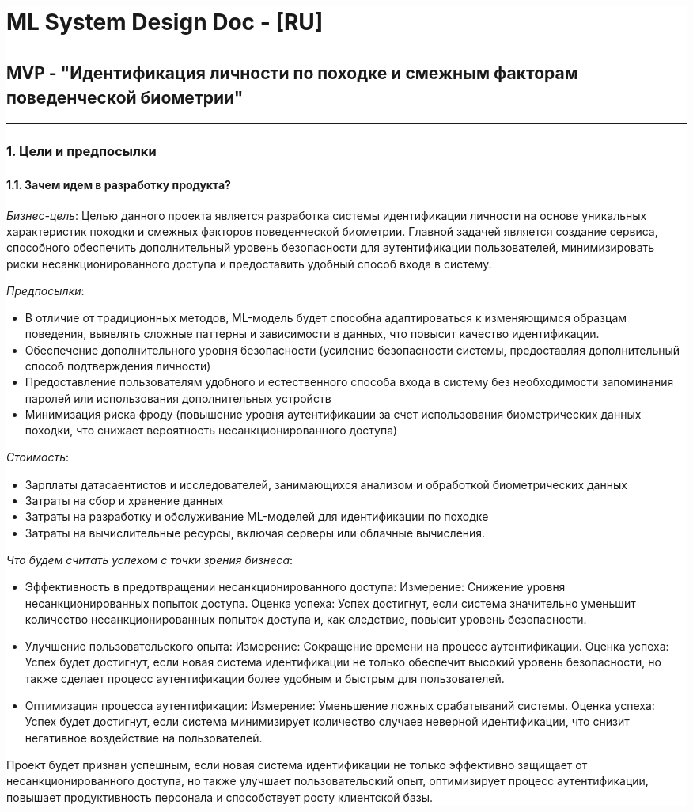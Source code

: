 # ML System Design Doc - [RU]
## MVP - "Идентификация личности по походке и смежным факторам поведенческой биометрии" 


------------------------------------------------------------------------------------------------    
### 1. Цели и предпосылки 
#### 1.1. Зачем идем в разработку продукта?  

*Бизнес-цель*:
Целью данного проекта является разработка системы идентификации личности на основе уникальных характеристик походки и смежных факторов поведенческой биометрии. Главной задачей является создание сервиса, способного обеспечить дополнительный уровень безопасности для аутентификации пользователей, минимизировать риски несанкционированного доступа и предоставить удобный способ входа в систему.

*Предпосылки*:
- В отличие от традиционных методов, ML-модель будет способна адаптироваться к изменяющимся образцам поведения, выявлять сложные паттерны и зависимости в данных, что повысит качество идентификации.
- Обеспечение дополнительного уровня безопасности (усиление безопасности системы, предоставляя дополнительный способ подтверждения личности)
- Предоставление пользователям удобного и естественного способа входа в систему без необходимости запоминания паролей или использования дополнительных устройств
- Минимизация риска фроду (повышение уровня аутентификации за счет использования биометрических данных походки, что снижает вероятность несанкционированного доступа)

*Стоимость*:
- Зарплаты датасаентистов и исследователей, занимающихся анализом и обработкой биометрических данных
- Затраты на сбор и хранение данных
- Затраты на разработку и обслуживание ML-моделей для идентификации по походке
- Затраты на вычислительные ресурсы, включая серверы или облачные вычисления.

*Что будем считать успехом с точки зрения бизнеса*:
- Эффективность в предотвращении несанкционированного доступа:
Измерение: Снижение уровня несанкционированных попыток доступа.
Оценка успеха: Успех достигнут, если система значительно уменьшит количество несанкционированных попыток доступа и, как следствие, повысит уровень безопасности.

- Улучшение пользовательского опыта:
Измерение: Сокращение времени на процесс аутентификации.
Оценка успеха: Успех будет достигнут, если новая система идентификации не только обеспечит высокий уровень безопасности, но также сделает процесс аутентификации более удобным и быстрым для пользователей.

- Оптимизация процесса аутентификации:
Измерение: Уменьшение ложных срабатываний системы.
Оценка успеха: Успех будет достигнут, если система минимизирует количество случаев неверной идентификации, что снизит негативное воздействие на пользователей.

Проект будет признан успешным, если новая система идентификации не только эффективно защищает от несанкционированного доступа, но также улучшает пользовательский опыт, оптимизирует процесс аутентификации, повышает продуктивность персонала и способствует росту клиентской базы.
